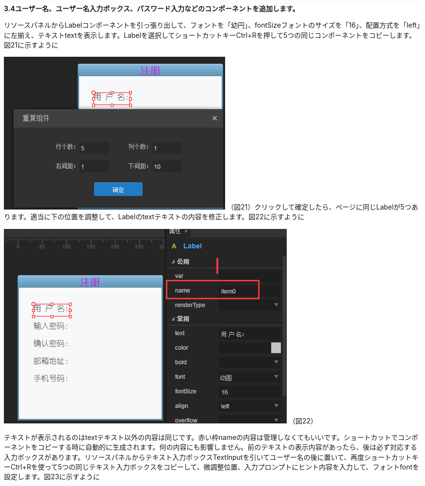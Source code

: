 **3.4ユーザー名、ユーザー名入力ボックス、パスワード入力などのコンポーネントを追加します。**

リソースパネルからLabelコンポーネントを引っ張り出して、フォントを「幼円」、fontSizeフォントのサイズを「16」、配置方式を「left」に左揃え、テキストtextを表示します。Labelを選択してショートカットキーCtrl+Rを押して5つの同じコンポーネントをコピーします。図21に示すように

![21](21.jpg)
（図21）クリックして確定したら、ページに同じLabelが5つあります。適当に下の位置を調整して、Labelのtextテキストの内容を修正します。図22に示すように

![22](22.jpg)
（図22）

テキストが表示されるのはtextテキスト以外の内容は同じです。赤い枠nameの内容は管理しなくてもいいです。ショートカットでコンポーネントをコピーする時に自動的に生成されます。何の内容にも影響しません。前のテキストの表示内容があったら、後は必ず対応する入力ボックスがあります。リソースパネルからテキスト入力ボックスTextInputを引いてユーザー名の後に置いて、再度ショートカットキーCtrl+Rを使って5つの同じテキスト入力ボックスをコピーして、微調整位置、入力プロンプトにヒント内容を入力して、フォントfontを設定します。図23に示すように
